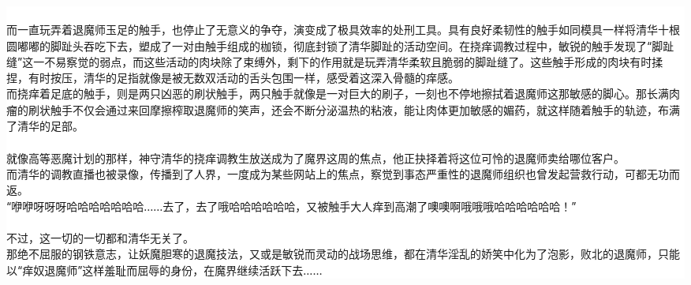 <br>而一直玩弄着退魔师玉足的触手，也停止了无意义的争夺，演变成了极具效率的处刑工具。具有良好柔韧性的触手如同模具一样将清华十根圆嘟嘟的脚趾头吞吃下去，塑成了一对由触手组成的枷锁，彻底封锁了清华脚趾的活动空间。在挠痒调教过程中，敏锐的触手发现了“脚趾缝”这一不易察觉的弱点，而这些活动的肉块除了束缚外，剩下的作用就是玩弄清华柔软且脆弱的脚趾缝了。这些触手形成的肉块有时揉捏，有时按压，清华的足指就像是被无数双活动的舌头包围一样，感受着这深入骨髓的痒感。<br>而挠痒着足底的触手，则是两只凶恶的刷状触手，两只触手就像是一对巨大的刷子，一刻也不停地擦拭着退魔师这那敏感的脚心。那长满肉瘤的刷状触手不仅会通过来回摩擦榨取退魔师的笑声，还会不断分泌温热的粘液，能让肉体更加敏感的媚药，就这样随着触手的轨迹，布满了清华的足部。<br><br>就像高等恶魔计划的那样，神守清华的挠痒调教生放送成为了魔界这周的焦点，他正抉择着将这位可怜的退魔师卖给哪位客户。<br>而清华的调教直播也被录像，传播到了人界，一度成为某些网站上的焦点，察觉到事态严重性的退魔师组织也曾发起营救行动，可都无功而返。<br>“咿咿呀呀呀哈哈哈哈哈哈哈……去了，去了哦哈哈哈哈哈哈，又被触手大人痒到高潮了噢噢啊哦哦哦哈哈哈哈哈哈！”<br><br>不过，这一切的一切都和清华无关了。<br>那绝不屈服的钢铁意志，让妖魔胆寒的退魔技法，又或是敏锐而灵动的战场思维，都在清华淫乱的娇笑中化为了泡影，败北的退魔师，只能以“痒奴退魔师”这样羞耻而屈辱的身份，在魔界继续活跃下去……